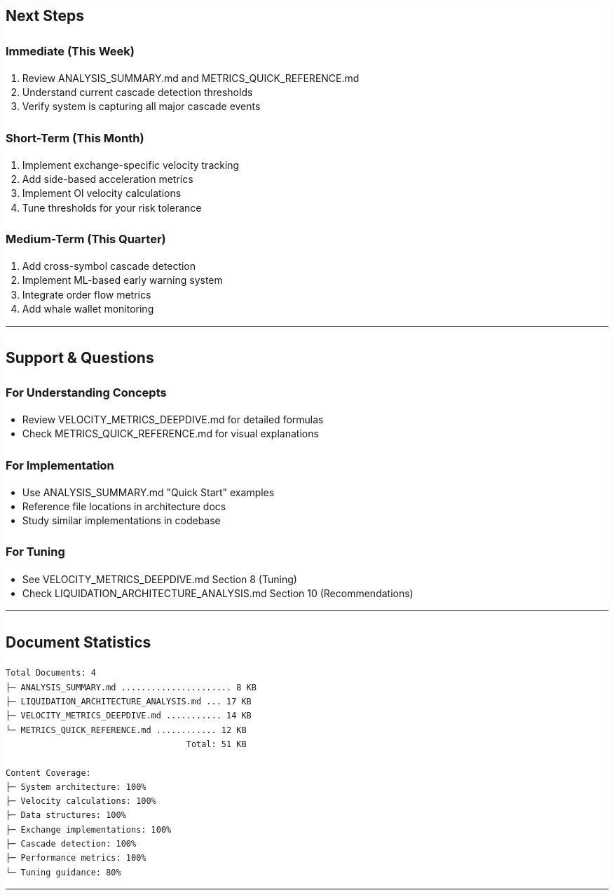 
## Next Steps

### Immediate (This Week)
1. Review ANALYSIS_SUMMARY.md and METRICS_QUICK_REFERENCE.md
2. Understand current cascade detection thresholds
3. Verify system is capturing all major cascade events

### Short-Term (This Month)
1. Implement exchange-specific velocity tracking
2. Add side-based acceleration metrics
3. Implement OI velocity calculations
4. Tune thresholds for your risk tolerance

### Medium-Term (This Quarter)
1. Add cross-symbol cascade detection
2. Implement ML-based early warning system
3. Integrate order flow metrics
4. Add whale wallet monitoring

---

## Support & Questions

### For Understanding Concepts
- Review VELOCITY_METRICS_DEEPDIVE.md for detailed formulas
- Check METRICS_QUICK_REFERENCE.md for visual explanations

### For Implementation
- Use ANALYSIS_SUMMARY.md "Quick Start" examples
- Reference file locations in architecture docs
- Study similar implementations in codebase

### For Tuning
- See VELOCITY_METRICS_DEEPDIVE.md Section 8 (Tuning)
- Check LIQUIDATION_ARCHITECTURE_ANALYSIS.md Section 10 (Recommendations)

---

## Document Statistics

```
Total Documents: 4
├─ ANALYSIS_SUMMARY.md ...................... 8 KB
├─ LIQUIDATION_ARCHITECTURE_ANALYSIS.md ... 17 KB
├─ VELOCITY_METRICS_DEEPDIVE.md ........... 14 KB
└─ METRICS_QUICK_REFERENCE.md ............ 12 KB
                                    Total: 51 KB

Content Coverage:
├─ System architecture: 100%
├─ Velocity calculations: 100%
├─ Data structures: 100%
├─ Exchange implementations: 100%
├─ Cascade detection: 100%
├─ Performance metrics: 100%
└─ Tuning guidance: 80%
```

---